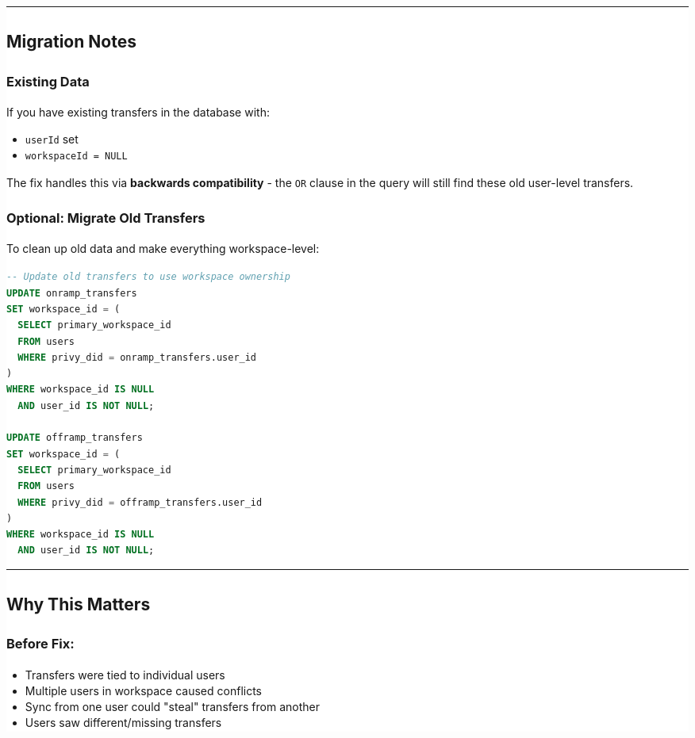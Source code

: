 ```typescript
```

---

## Migration Notes

### Existing Data

If you have existing transfers in the database with:

- `userId` set
- `workspaceId = NULL`

The fix handles this via **backwards compatibility** - the `OR` clause in the query will still find these old user-level transfers.

### Optional: Migrate Old Transfers

To clean up old data and make everything workspace-level:

```sql
-- Update old transfers to use workspace ownership
UPDATE onramp_transfers
SET workspace_id = (
  SELECT primary_workspace_id
  FROM users
  WHERE privy_did = onramp_transfers.user_id
)
WHERE workspace_id IS NULL
  AND user_id IS NOT NULL;

UPDATE offramp_transfers
SET workspace_id = (
  SELECT primary_workspace_id
  FROM users
  WHERE privy_did = offramp_transfers.user_id
)
WHERE workspace_id IS NULL
  AND user_id IS NOT NULL;
```

---

## Why This Matters

### Before Fix:

- Transfers were tied to individual users
- Multiple users in workspace caused conflicts
- Sync from one user could "steal" transfers from another
- Users saw different/missing transfers

